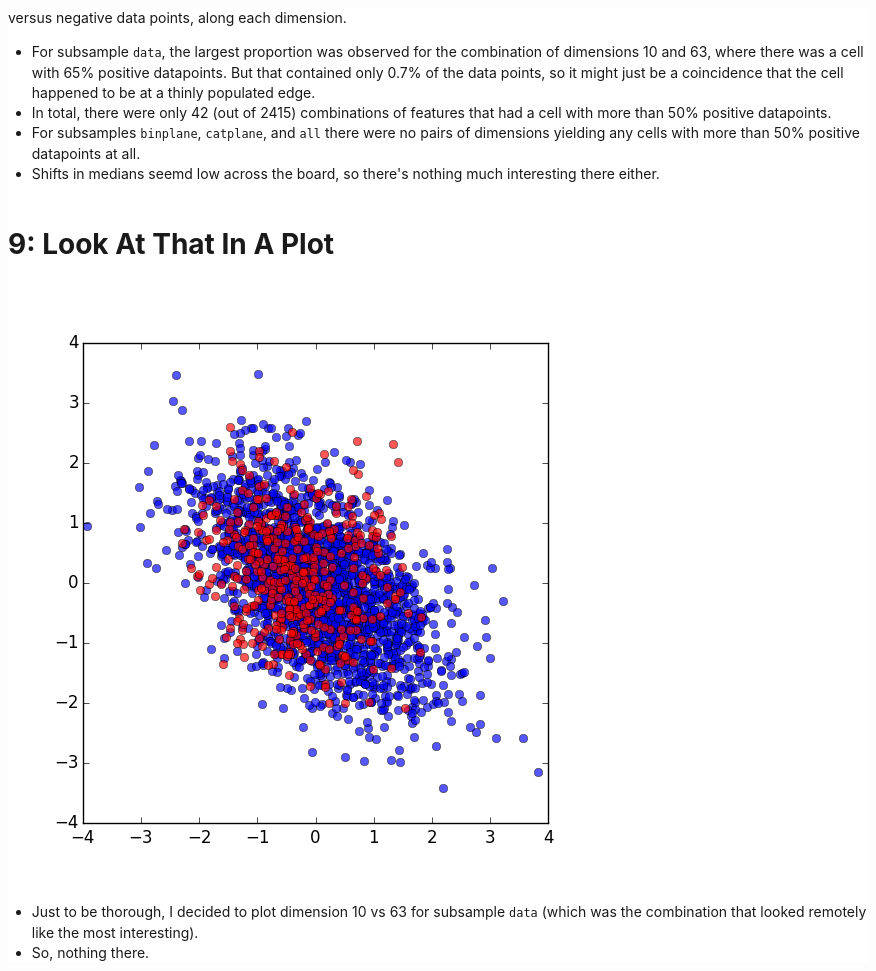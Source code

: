   versus negative data points, along each dimension.
- For subsample `data`, the largest proportion was observed for the
  combination of dimensions 10 and 63, where there was a cell with 65%
  positive datapoints.
  But that contained only 0.7% of the data points, so it might just
  be a coincidence that the cell happened to be at a thinly populated edge.
- In total, there were only 42 (out of 2415) combinations of features
  that had a cell with more than 50% positive datapoints.
- For subsamples `binplane`, `catplane`, and `all` there were no pairs
  of dimensions yielding any cells with more than 50% positive datapoints
  at all.
- Shifts in medians seemd low across the board, so there's nothing much
  interesting there either.

# 9: Look At That In A Plot

![](step09.png)

- Just to be thorough, I decided to plot dimension 10 vs 63
  for subsample `data`
  (which was the combination that looked remotely like the most interesting).
- So, nothing there.
